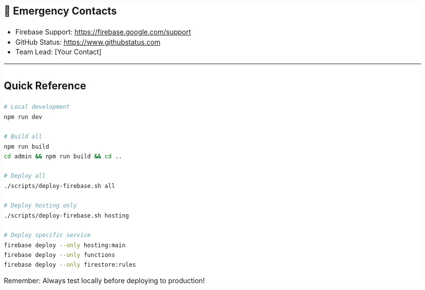 ## 🚨 Emergency Contacts

- Firebase Support: https://firebase.google.com/support
- GitHub Status: https://www.githubstatus.com
- Team Lead: [Your Contact]

---

## Quick Reference

```bash
# Local development
npm run dev

# Build all
npm run build
cd admin && npm run build && cd ..

# Deploy all
./scripts/deploy-firebase.sh all

# Deploy hosting only
./scripts/deploy-firebase.sh hosting

# Deploy specific service
firebase deploy --only hosting:main
firebase deploy --only functions
firebase deploy --only firestore:rules
```

Remember: Always test locally before deploying to production!